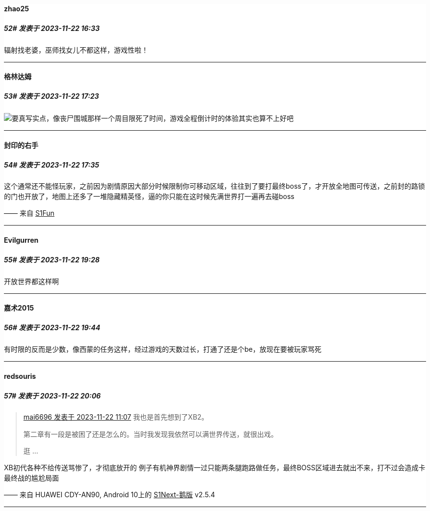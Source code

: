 ####  zhao25  
##### 52#       发表于 2023-11-22 16:33

辐射找老婆，巫师找女儿不都这样，游戏性啦！

*****

####  格林达姆  
##### 53#       发表于 2023-11-22 17:23

<img src="https://static.saraba1st.com/image/smiley/face2017/067.png" referrerpolicy="no-referrer">要真写实点，像丧尸围城那样一个周目限死了时间，游戏全程倒计时的体验其实也算不上好吧

*****

####  封印的右手  
##### 54#       发表于 2023-11-22 17:35

这个通常还不能怪玩家，之前因为剧情原因大部分时候限制你可移动区域，往往到了要打最终boss了，才开放全地图可传送，之前封的路锁的门也开放了，地图上还多了一堆隐藏精英怪，逼的你只能在这时候先满世界打一遍再去碰boss

—— 来自 [S1Fun](https://s1fun.koalcat.com)

*****

####  Evilgurren  
##### 55#       发表于 2023-11-22 19:28

开放世界都这样啊

*****

####  嘉术2015  
##### 56#       发表于 2023-11-22 19:44

有时限的反而是少数，像西蒙的任务这样，经过游戏的天数过长，打通了还是个be，放现在要被玩家骂死

*****

####  redsouris  
##### 57#       发表于 2023-11-22 20:06

<blockquote><a href="httphttps://bbs.saraba1st.com/2b/forum.php?mod=redirect&amp;goto=findpost&amp;pid=63107242&amp;ptid=2161541" target="_blank">mai6696 发表于 2023-11-22 11:07</a>
我也是首先想到了XB2。

第二章有一段是被困了还是怎么的。当时我发现我依然可以满世界传送，就很出戏。

逛 ...</blockquote>
XB初代各种不给传送骂惨了，才彻底放开的
例子有机神界剧情一过只能两条腿跑路做任务，最终BOSS区域进去就出不来，打不过会造成卡最终战的尴尬局面

—— 来自 HUAWEI CDY-AN90, Android 10上的 [S1Next-鹅版](https://github.com/ykrank/S1-Next/releases) v2.5.4

*****
